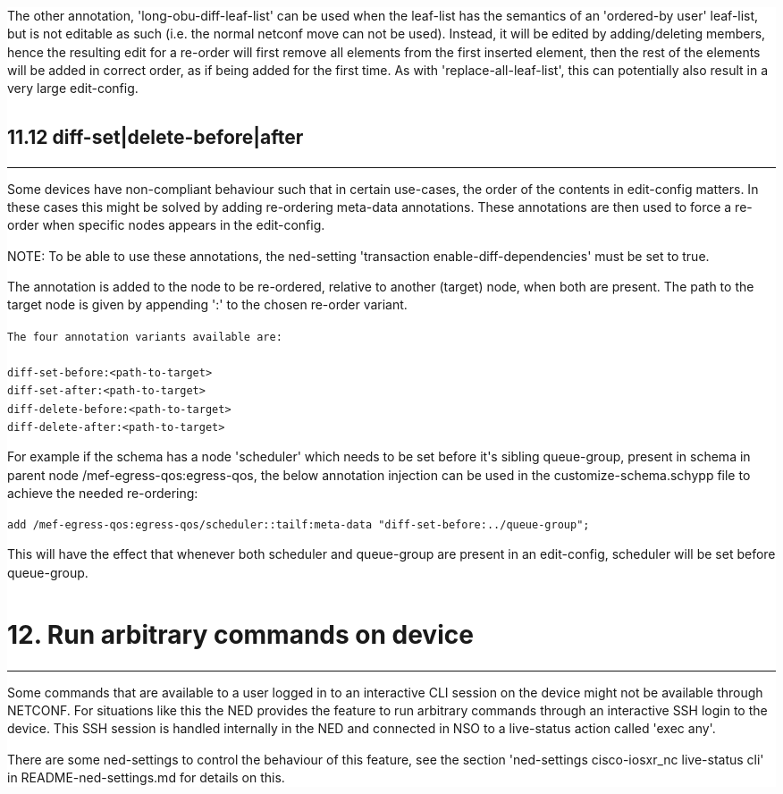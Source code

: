   The other annotation, 'long-obu-diff-leaf-list' can be used when the leaf-list
  has the semantics of an 'ordered-by user' leaf-list, but is not editable as
  such (i.e. the normal netconf move can not be used). Instead, it will be
  edited by adding/deleting members, hence the resulting edit for a re-order
  will first remove all elements from the first inserted element, then the rest
  of the elements will be added in correct order, as if being added for the
  first time. As with 'replace-all-leaf-list', this can potentially also result
  in a very large edit-config.


## 11.12 diff-set|delete-before|after
-------------------------------------

  Some devices have non-compliant behaviour such that in certain use-cases, the
  order of the contents in edit-config matters. In these cases this might be
  solved by adding re-ordering meta-data annotations. These annotations are then
  used to force a re-order when specific nodes appears in the edit-config.

  NOTE: To be able to use these annotations, the ned-setting
  'transaction enable-diff-dependencies' must be set to true.

  The annotation is added to the node to be re-ordered, relative to another
  (target) node, when both are present. The path to the target node is given by
  appending ':<path-to-target>' to the chosen re-order variant.

    The four annotation variants available are:

    diff-set-before:<path-to-target>
    diff-set-after:<path-to-target>
    diff-delete-before:<path-to-target>
    diff-delete-after:<path-to-target>

  For example if the schema has a node 'scheduler' which needs to be set before
  it's sibling queue-group, present in schema in parent node
  /mef-egress-qos:egress-qos, the below annotation injection can be used in the
  customize-schema.schypp file to achieve the needed re-ordering:

    add /mef-egress-qos:egress-qos/scheduler::tailf:meta-data "diff-set-before:../queue-group";

  This will have the effect that whenever both scheduler and queue-group are
  present in an edit-config, scheduler will be set before queue-group.


# 12. Run arbitrary commands on device
--------------------------------------

  Some commands that are available to a user logged in to an interactive CLI
  session on the device might not be available through NETCONF. For situations
  like this the NED provides the feature to run arbitrary commands through an
  interactive SSH login to the device. This SSH session is handled internally in
  the NED and connected in NSO to a live-status action called 'exec any'.

  There are some ned-settings to control the behaviour of this feature, see the
  section 'ned-settings cisco-iosxr_nc live-status cli' in
  README-ned-settings.md for details on this.
